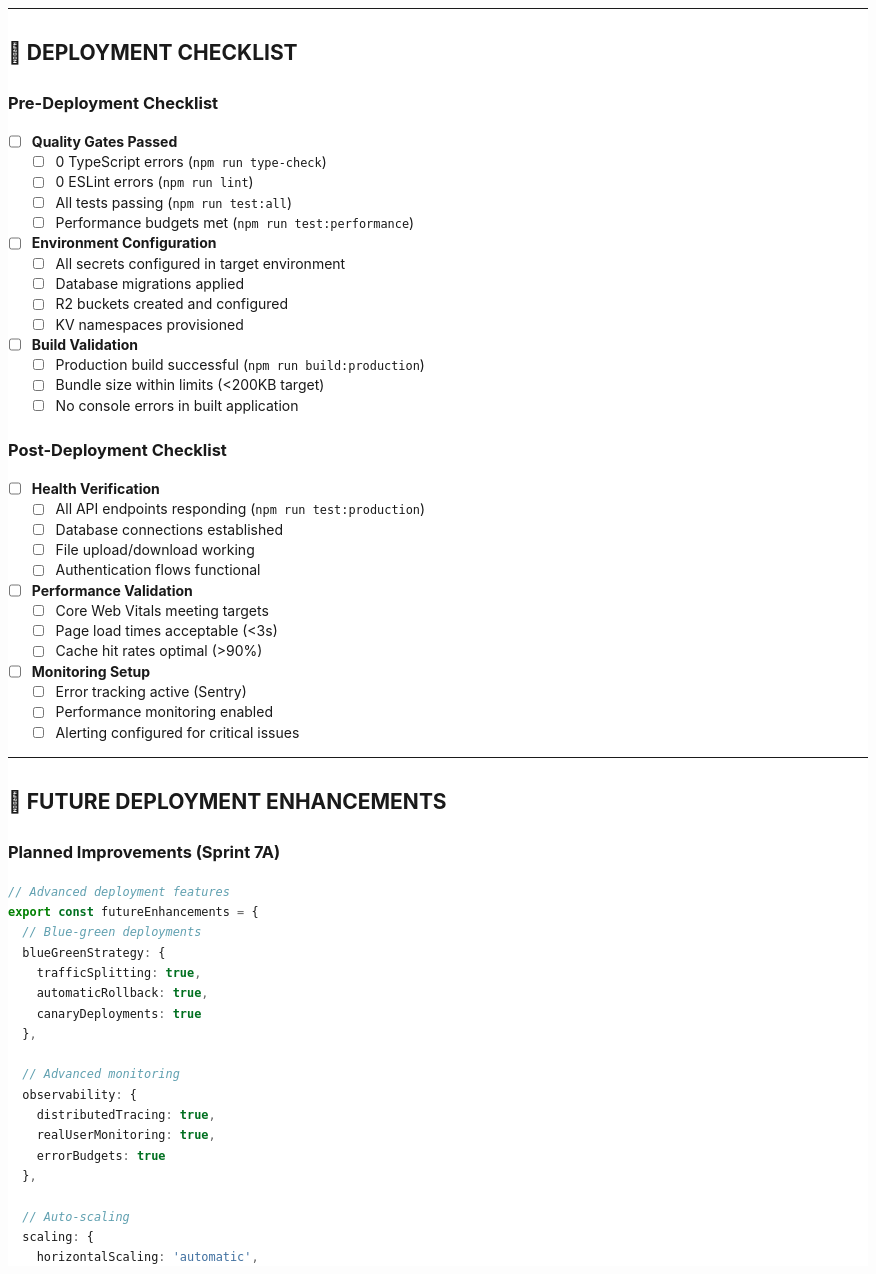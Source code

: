 
---

## 🎯 **DEPLOYMENT CHECKLIST**

### **Pre-Deployment Checklist**
- [ ] **Quality Gates Passed**
  - [ ] 0 TypeScript errors (`npm run type-check`)
  - [ ] 0 ESLint errors (`npm run lint`)
  - [ ] All tests passing (`npm run test:all`)
  - [ ] Performance budgets met (`npm run test:performance`)

- [ ] **Environment Configuration**
  - [ ] All secrets configured in target environment
  - [ ] Database migrations applied
  - [ ] R2 buckets created and configured
  - [ ] KV namespaces provisioned

- [ ] **Build Validation**
  - [ ] Production build successful (`npm run build:production`)
  - [ ] Bundle size within limits (<200KB target)
  - [ ] No console errors in built application

### **Post-Deployment Checklist**
- [ ] **Health Verification**
  - [ ] All API endpoints responding (`npm run test:production`)
  - [ ] Database connections established
  - [ ] File upload/download working
  - [ ] Authentication flows functional

- [ ] **Performance Validation**
  - [ ] Core Web Vitals meeting targets
  - [ ] Page load times acceptable (<3s)
  - [ ] Cache hit rates optimal (>90%)

- [ ] **Monitoring Setup**
  - [ ] Error tracking active (Sentry)
  - [ ] Performance monitoring enabled
  - [ ] Alerting configured for critical issues

---

## 🔮 **FUTURE DEPLOYMENT ENHANCEMENTS**

### **Planned Improvements (Sprint 7A)**
```typescript
// Advanced deployment features
export const futureEnhancements = {
  // Blue-green deployments
  blueGreenStrategy: {
    trafficSplitting: true,
    automaticRollback: true,
    canaryDeployments: true
  },
  
  // Advanced monitoring
  observability: {
    distributedTracing: true,
    realUserMonitoring: true,
    errorBudgets: true
  },
  
  // Auto-scaling
  scaling: {
    horizontalScaling: 'automatic',
```